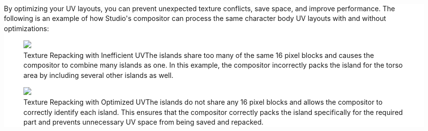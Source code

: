 By optimizing your UV layouts, you can prevent unexpected texture conflicts, save space, and improve performance. The following is an example of how Studio's compositor can process the same character body UV layouts with and without optimizations:

 <figure>
      <img src="../../assets/modeling/meshes/mesh-requirements/Compositor-Example-Poor.png" width = "100%"/>
      <figcaption>
      <Alert severity='error'>
      <AlertTitle>Texture Repacking with Inefficient UV</AlertTitle>The islands share too many of the same 16 pixel blocks and causes the compositor to combine many islands as one. In this example, the compositor incorrectly packs the island for the torso area by including several other islands as well.
      </Alert>
      </figcaption>
  </figure>

  <figure>
      <img src="../../assets/modeling/meshes/mesh-requirements/Compositor-Example-Optimized.png" width="100%" />
      <figcaption>
      <Alert severity='success'>
      <AlertTitle>Texture Repacking with Optimized UV</AlertTitle>The islands do not share any 16 pixel blocks and allows the compositor to correctly identify each island. This ensures that the compositor correctly packs the island specifically for the required part and prevents unnecessary UV space from being saved and repacked.
      </Alert>
      </figcaption>
  </figure>
